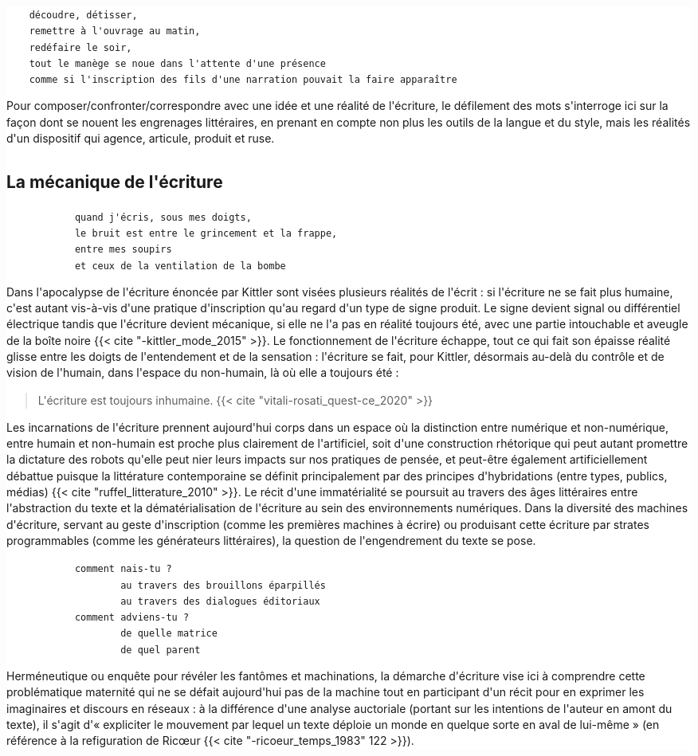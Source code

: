         découdre, détisser,
        remettre à l'ouvrage au matin,
        redéfaire le soir,
        tout le manège se noue dans l'attente d'une présence
        comme si l'inscription des fils d'une narration pouvait la faire apparaître

Pour composer/confronter/correspondre avec une idée et une réalité de l'écriture, le défilement des mots s'interroge ici sur la façon dont se nouent les engrenages littéraires, en prenant en compte non plus les outils de la langue et du style, mais les réalités d'un dispositif qui agence, articule, produit et ruse. 



## La mécanique de l'écriture

                quand j'écris, sous mes doigts,
                le bruit est entre le grincement et la frappe,
                entre mes soupirs
                et ceux de la ventilation de la bombe

Dans l'apocalypse de l'écriture énoncée par Kittler sont visées plusieurs réalités de l'écrit : si l'écriture ne se fait plus humaine, c'est autant vis-à-vis d'une pratique d'inscription qu'au regard d'un type de signe produit. Le signe devient signal ou différentiel électrique tandis que l'écriture devient mécanique, si elle ne l'a pas en réalité toujours été, avec une partie intouchable et aveugle de la boîte noire {{< cite "-kittler_mode_2015" >}}. Le fonctionnement de l'écriture échappe, tout ce qui fait son épaisse réalité glisse entre les doigts de l'entendement et de la sensation : l'écriture se fait, pour Kittler, désormais au-delà du contrôle et de vision de l'humain, dans l'espace du non-humain, là où elle a toujours été : 

>L'écriture est toujours inhumaine. {{< cite "vitali-rosati_quest-ce_2020" >}}

Les incarnations de l'écriture prennent aujourd'hui corps dans un espace où la distinction entre numérique et non-numérique, entre humain et non-humain est proche plus clairement de l'artificiel, soit d'une construction rhétorique qui peut autant promettre la dictature des robots qu'elle peut nier leurs impacts sur nos pratiques de pensée, et peut-être également artificiellement débattue puisque la littérature contemporaine se définit principalement par des principes d'hybridations (entre types, publics, médias) {{< cite "ruffel_litterature_2010" >}}. Le récit d'une immatérialité se poursuit au travers des âges littéraires entre l'abstraction du texte et la dématérialisation de l'écriture au sein des environnements numériques. Dans la diversité des machines d'écriture, servant au geste d'inscription (comme les premières machines à écrire) ou produisant cette écriture par strates programmables (comme les générateurs littéraires), la question de l'engendrement du texte se pose. 



                comment nais-tu ?
                        au travers des brouillons éparpillés
                        au travers des dialogues éditoriaux
                comment adviens-tu ? 
                        de quelle matrice 
                        de quel parent

Herméneutique ou enquête pour révéler les fantômes et machinations, la démarche d'écriture vise ici à comprendre cette problématique maternité qui ne se défait aujourd'hui pas de la machine tout en participant d'un récit pour en exprimer les imaginaires et discours en réseaux : à la différence d'une analyse auctoriale (portant sur les intentions de l'auteur en amont du texte), il s'agit d'« expliciter le mouvement par lequel un texte déploie un monde en quelque sorte en aval de lui-même » (en référence à la refiguration de Ricœur {{< cite "-ricoeur_temps_1983" 122 >}}). 
